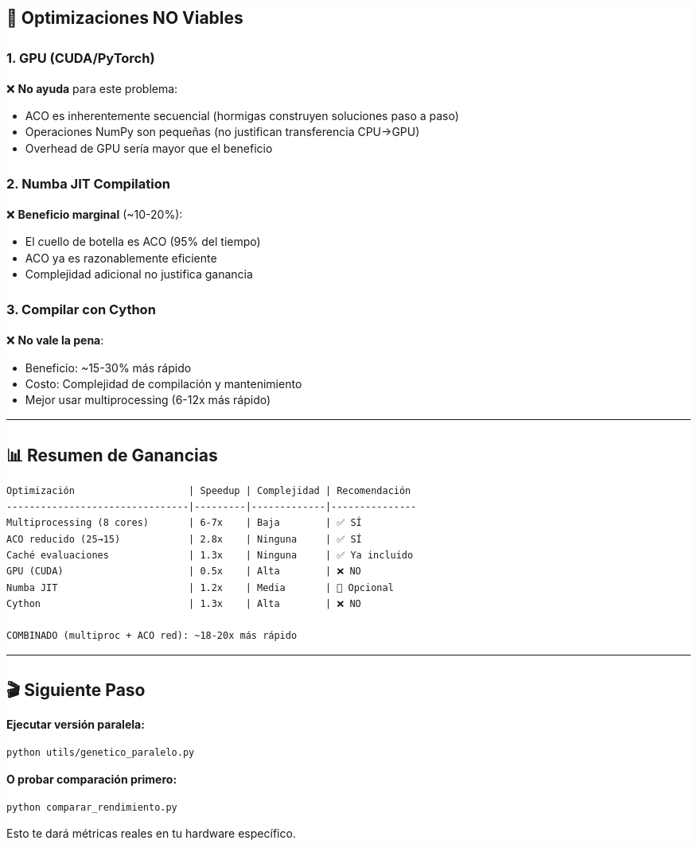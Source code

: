 ## 🚫 Optimizaciones NO Viables

### 1. **GPU (CUDA/PyTorch)**
❌ **No ayuda** para este problema:
- ACO es inherentemente secuencial (hormigas construyen soluciones paso a paso)
- Operaciones NumPy son pequeñas (no justifican transferencia CPU→GPU)
- Overhead de GPU sería mayor que el beneficio

### 2. **Numba JIT Compilation**
❌ **Beneficio marginal** (~10-20%):
- El cuello de botella es ACO (95% del tiempo)
- ACO ya es razonablemente eficiente
- Complejidad adicional no justifica ganancia

### 3. **Compilar con Cython**
❌ **No vale la pena**:
- Beneficio: ~15-30% más rápido
- Costo: Complejidad de compilación y mantenimiento
- Mejor usar multiprocessing (6-12x más rápido)

---

## 📊 Resumen de Ganancias

```
Optimización                    | Speedup | Complejidad | Recomendación
--------------------------------|---------|-------------|---------------
Multiprocessing (8 cores)       | 6-7x    | Baja        | ✅ SÍ
ACO reducido (25→15)            | 2.8x    | Ninguna     | ✅ SÍ
Caché evaluaciones              | 1.3x    | Ninguna     | ✅ Ya incluido
GPU (CUDA)                      | 0.5x    | Alta        | ❌ NO
Numba JIT                       | 1.2x    | Media       | 🤔 Opcional
Cython                          | 1.3x    | Alta        | ❌ NO

COMBINADO (multiproc + ACO red): ~18-20x más rápido
```

---

## 🎬 Siguiente Paso

**Ejecutar versión paralela:**
```bash
python utils/genetico_paralelo.py
```

**O probar comparación primero:**
```bash
python comparar_rendimiento.py
```

Esto te dará métricas reales en tu hardware específico.
